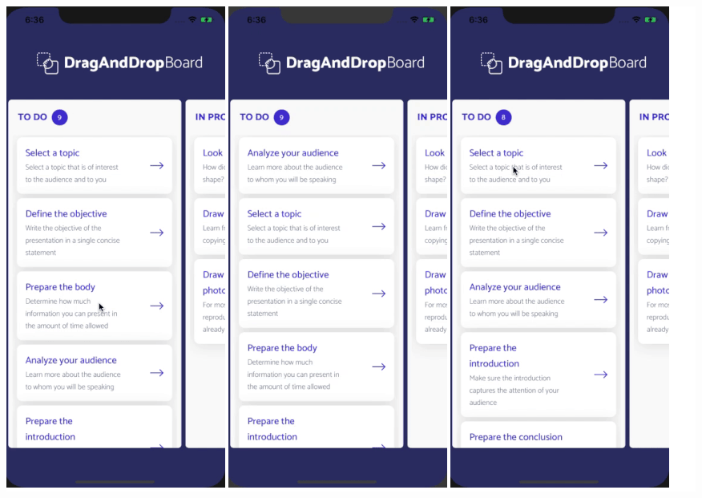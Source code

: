 ![Move Gif](./src/assets/images/move.gif) ![MoveInColumn Gif](./src/assets/images/moveInColumn.gif) ![Scroll Gif](./src/assets/images/scroll.gif)